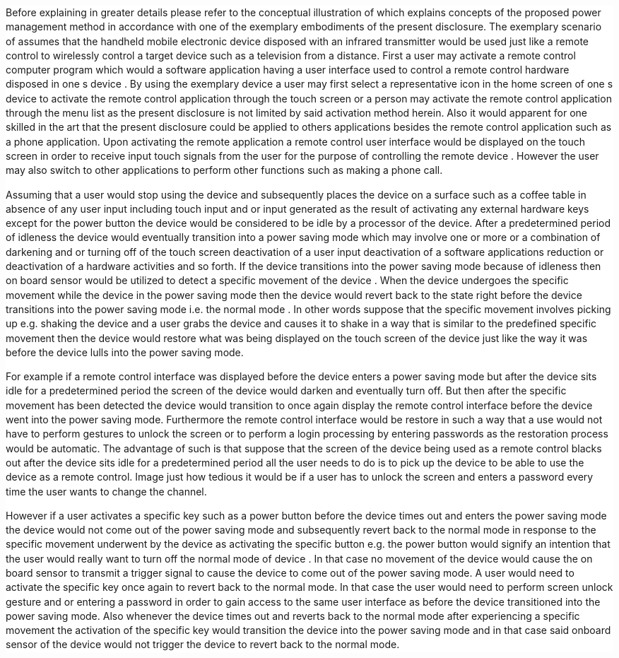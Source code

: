 Before explaining in greater details please refer to the conceptual illustration of which explains concepts of the proposed power management method in accordance with one of the exemplary embodiments of the present disclosure. The exemplary scenario of assumes that the handheld mobile electronic device disposed with an infrared transmitter would be used just like a remote control to wirelessly control a target device such as a television from a distance. First a user may activate a remote control computer program which would a software application having a user interface used to control a remote control hardware disposed in one s device . By using the exemplary device a user may first select a representative icon in the home screen of one s device to activate the remote control application through the touch screen or a person may activate the remote control application through the menu list as the present disclosure is not limited by said activation method herein. Also it would apparent for one skilled in the art that the present disclosure could be applied to others applications besides the remote control application such as a phone application. Upon activating the remote application a remote control user interface would be displayed on the touch screen in order to receive input touch signals from the user for the purpose of controlling the remote device . However the user may also switch to other applications to perform other functions such as making a phone call.

Assuming that a user would stop using the device and subsequently places the device on a surface such as a coffee table in absence of any user input including touch input and or input generated as the result of activating any external hardware keys except for the power button the device would be considered to be idle by a processor of the device. After a predetermined period of idleness the device would eventually transition into a power saving mode which may involve one or more or a combination of darkening and or turning off of the touch screen deactivation of a user input deactivation of a software applications reduction or deactivation of a hardware activities and so forth. If the device transitions into the power saving mode because of idleness then on board sensor would be utilized to detect a specific movement of the device . When the device undergoes the specific movement while the device in the power saving mode then the device would revert back to the state right before the device transitions into the power saving mode i.e. the normal mode . In other words suppose that the specific movement involves picking up e.g. shaking the device and a user grabs the device and causes it to shake in a way that is similar to the predefined specific movement then the device would restore what was being displayed on the touch screen of the device just like the way it was before the device lulls into the power saving mode.

For example if a remote control interface was displayed before the device enters a power saving mode but after the device sits idle for a predetermined period the screen of the device would darken and eventually turn off. But then after the specific movement has been detected the device would transition to once again display the remote control interface before the device went into the power saving mode. Furthermore the remote control interface would be restore in such a way that a use would not have to perform gestures to unlock the screen or to perform a login processing by entering passwords as the restoration process would be automatic. The advantage of such is that suppose that the screen of the device being used as a remote control blacks out after the device sits idle for a predetermined period all the user needs to do is to pick up the device to be able to use the device as a remote control. Image just how tedious it would be if a user has to unlock the screen and enters a password every time the user wants to change the channel.

However if a user activates a specific key such as a power button before the device times out and enters the power saving mode the device would not come out of the power saving mode and subsequently revert back to the normal mode in response to the specific movement underwent by the device as activating the specific button e.g. the power button would signify an intention that the user would really want to turn off the normal mode of device . In that case no movement of the device would cause the on board sensor to transmit a trigger signal to cause the device to come out of the power saving mode. A user would need to activate the specific key once again to revert back to the normal mode. In that case the user would need to perform screen unlock gesture and or entering a password in order to gain access to the same user interface as before the device transitioned into the power saving mode. Also whenever the device times out and reverts back to the normal mode after experiencing a specific movement the activation of the specific key would transition the device into the power saving mode and in that case said onboard sensor of the device would not trigger the device to revert back to the normal mode.

